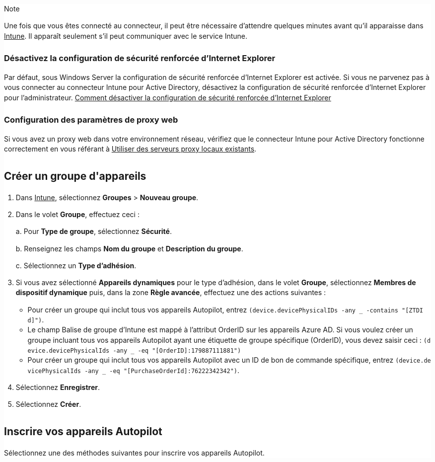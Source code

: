> [!NOTE]
> Une fois que vous êtes connecté au connecteur, il peut être nécessaire d’attendre quelques minutes avant qu’il apparaisse dans [Intune](https://aka.ms/intuneportal). Il apparaît seulement s’il peut communiquer avec le service Intune.

### <a name="turn-off-ie-enhanced-security-configuration"></a>Désactivez la configuration de sécurité renforcée d’Internet Explorer
Par défaut, sous Windows Server la configuration de sécurité renforcée d’Internet Explorer est activée. Si vous ne parvenez pas à vous connecter au connecteur Intune pour Active Directory, désactivez la configuration de sécurité renforcée d’Internet Explorer pour l’administrateur. [Comment désactiver la configuration de sécurité renforcée d’Internet Explorer](https://blogs.technet.microsoft.com/chenley/2011/03/10/how-to-turn-off-internet-explorer-enhanced-security-configuration)

### <a name="configure-web-proxy-settings"></a>Configuration des paramètres de proxy web

Si vous avez un proxy web dans votre environnement réseau, vérifiez que le connecteur Intune pour Active Directory fonctionne correctement en vous référant à [Utiliser des serveurs proxy locaux existants](autopilot-hybrid-connector-proxy.md).


## <a name="create-a-device-group"></a>Créer un groupe d'appareils
1. Dans [Intune](https://aka.ms/intuneportal), sélectionnez **Groupes** > **Nouveau groupe**.

1. Dans le volet **Groupe**, effectuez ceci :

    a. Pour **Type de groupe**, sélectionnez **Sécurité**.

    b. Renseignez les champs **Nom du groupe** et **Description du groupe**.

    c. Sélectionnez un **Type d’adhésion**.

1. Si vous avez sélectionné **Appareils dynamiques** pour le type d’adhésion, dans le volet **Groupe**, sélectionnez **Membres de dispositif dynamique** puis, dans la zone **Règle avancée**, effectuez une des actions suivantes :
    - Pour créer un groupe qui inclut tous vos appareils Autopilot, entrez `(device.devicePhysicalIDs -any _ -contains "[ZTDId]")`.
    - Le champ Balise de groupe d’Intune est mappé à l’attribut OrderID sur les appareils Azure AD. Si vous voulez créer un groupe incluant tous vos appareils Autopilot ayant une étiquette de groupe spécifique (OrderID), vous devez saisir ceci : `(device.devicePhysicalIds -any _ -eq "[OrderID]:179887111881")`
    - Pour créer un groupe qui inclut tous vos appareils Autopilot avec un ID de bon de commande spécifique, entrez `(device.devicePhysicalIds -any _ -eq "[PurchaseOrderId]:76222342342")`.
    
1. Sélectionnez **Enregistrer**.

1. Sélectionnez **Créer**.  

## <a name="register-your-autopilot-devices"></a>Inscrire vos appareils Autopilot

Sélectionnez une des méthodes suivantes pour inscrire vos appareils Autopilot.
